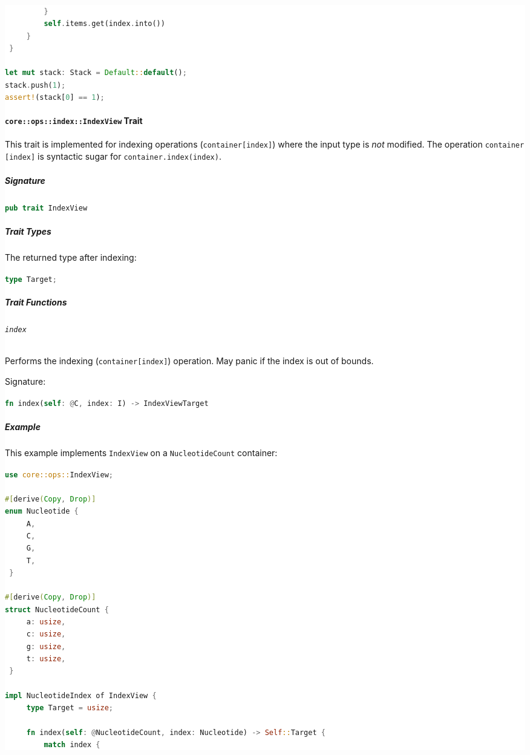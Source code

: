 ```rust
         }
         self.items.get(index.into())
     }
 }

let mut stack: Stack = Default::default();
stack.push(1);
assert!(stack[0] == 1);
```

#### `core::ops::index::IndexView` Trait

This trait is implemented for indexing operations (`container[index]`) where the input type is _not_ modified. The operation `container[index]` is syntactic sugar for `container.index(index)`.

##### Signature

```rust
pub trait IndexView
```

##### Trait Types

The returned type after indexing:

```rust
type Target;
```

##### Trait Functions

###### `index`

Performs the indexing (`container[index]`) operation. May panic if the index is out of bounds.

Signature:

```rust
fn index(self: @C, index: I) -> IndexViewTarget
```

##### Example

This example implements `IndexView` on a `NucleotideCount` container:

```rust
use core::ops::IndexView;

#[derive(Copy, Drop)]
enum Nucleotide {
     A,
     C,
     G,
     T,
 }

#[derive(Copy, Drop)]
struct NucleotideCount {
     a: usize,
     c: usize,
     g: usize,
     t: usize,
 }

impl NucleotideIndex of IndexView {
     type Target = usize;

     fn index(self: @NucleotideCount, index: Nucleotide) -> Self::Target {
         match index {
```